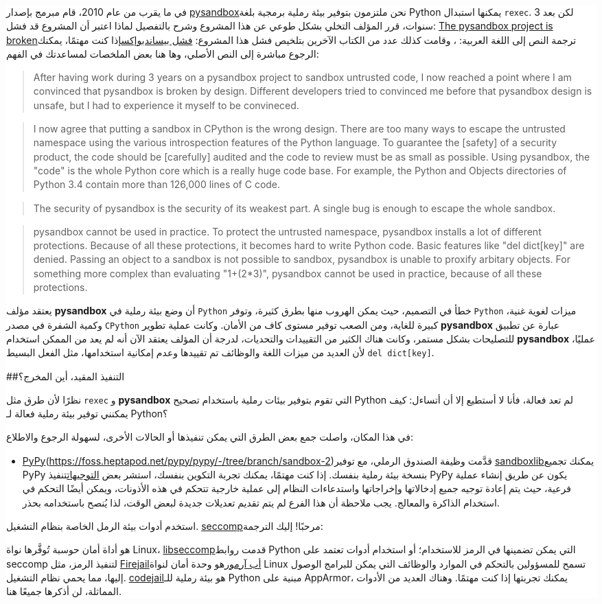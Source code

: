 في ما يقرب من عام 2010، قام مبرمج بإصدار [pysandbox](https://github.com/vstinner/pysandbox)نحن ملتزمون بتوفير بيئة رملية برمجية بلغة Python يمكنها استبدال `rexec`. لكن بعد 3 سنوات، قرر المؤلف التخلي بشكل طوعي عن هذا المشروع وشرح بالتفصيل لماذا اعتبر أن المشروع قد فشل: [The pysandbox project is broken](https://mail.python.org/pipermail/python-dev/2013-November/130132.html)ترجمة النص إلى اللغة العربية:
، وقامت كذلك عدد من الكتاب الآخرين بتلخيص فشل هذا المشروع: [فشل بيساندبوإكس](https://lwn.net/Articles/574215/)إذا كنت مهتمًا، يمكنك الرجوع مباشرة إلى النص الأصلي، وها هنا بعض الملخصات لمساعدتك في الفهم:

> After having work during 3 years on a pysandbox project to sandbox untrusted code, I now reached a point where I am convinced that pysandbox is broken by design. Different developers tried to convinced me before that pysandbox design is unsafe, but I had to experience it myself to be convineced.

> I now agree that putting a sandbox in CPython is the wrong design. There are too many ways to escape the untrusted namespace using the various introspection features of the Python language. To guarantee the [safety] of a security product, the code should be [carefully] audited and the code to review must be as small as possible. Using pysandbox, the "code" is the whole Python core which is a really huge code base. For example, the Python and Objects directories of Python 3.4 contain more than 126,000 lines of C code.

> The security of pysandbox is the security of its weakest part. A single bug is enough to escape the whole sandbox.

> pysandbox cannot be used in practice. To protect the untrusted namespace, pysandbox installs a lot of different protections. Because of all these protections, it becomes hard to write Python code. Basic features like "del dict[key]" are denied. Passing an object to a sandbox is not possible to sandbox, pysandbox is unable to proxify arbitary objects. For something more complex than evaluating "1+(2*3)", pysandbox cannot be used in practice, because of all these protections.

يعتقد مؤلف __pysandbox__ أن وضع بيئة رملية في `Python` خطأ في التصميم، حيث يمكن الهروب منها بطرق كثيرة، وتوفر `Python` ميزات لغوية غنية، وكمية الشفرة في مصدر `CPython` كبيرة للغاية، ومن الصعب توفير مستوى كاف من الأمان. وكانت عملية تطوير __pysandbox__ عبارة عن تطبيق للتصليحات بشكل مستمر، وكانت هناك الكثير من التقييدات والتحديات، لدرجة أن المؤلف يعتقد الآن أنه لم يعد من الممكن استخدام __pysandbox__ عمليًا، لأن العديد من ميزات اللغة والوظائف تم تقييدها وعدم إمكانية استخدامها، مثل الفعل البسيط `del dict[key]`.

##التنفيذ المقيد، أين المخرج؟

نظرًا لأن طرق مثل `rexec` و __pysandbox__ التي تقوم بتوفير بيئات رملية باستخدام تصحيح Python لم تعد فعالة، فأنا لا أستطيع إلا أن أتساءل: كيف يمكنني توفير بيئة رملية فعالة لـ Python؟

في هذا المكان، واصلت جمع بعض الطرق التي يمكن تنفيذها أو الحالات الأخرى، لسهولة الرجوع والاطلاع:

* [PyPy](https://doc.pypy.org/en/latest/sandbox.html)(https://foss.heptapod.net/pypy/pypy/-/tree/branch/sandbox-2)قدَّمت وظيفة الصندوق الرملي، مع توفير [sandboxlib](https://foss.heptapod.net/pypy/sandboxlib)يمكنك تجميع PyPy بنسخة بيئة رملية بنفسك. إذا كنت مهتمًا، يمكنك تجربة التكوين بنفسك، استشر بعض [التوجيهات](https://foss.heptapod.net/pypy/pypy/-/issues/3192)تنفيذ PyPy يكون عن طريق إنشاء عملية فرعية، حيث يتم إعادة توجيه جميع إدخالاتها وإخراجاتها واستدعاءات النظام إلى عملية خارجية تتحكم في هذه الأذونات، ويمكن أيضًا التحكم في استخدام الذاكرة والمعالج. يجب ملاحظة أن هذا الفرع لم يتم تقديم تعديلات جديدة لبعض الوقت، لذا يُنصح باستخدامه بحذر.

استخدم أدوات بيئة الرمل الخاصة بنظام التشغيل. [seccomp](https://en.wikipedia.org/wiki/Seccomp)مرحبًا! إليك الترجمة: 

هو أداة أمان حوسبة تُوفَّرها نواة Linux، [libseccomp](https://github.com/seccomp/libseccomp/tree/main/src/python)قدمت روابط Python التي يمكن تضمينها في الرمز للاستخدام؛ أو استخدام أدوات تعتمد على seccomp لتنفيذ الرمز، مثل [Firejail](https://firejail.wordpress.com/)[أب آرمور](https://apparmor.net/)هو وحدة أمان لنواة Linux تسمح للمسؤولين بالتحكم في الموارد والوظائف التي يمكن للبرامج الوصول إليها، مما يحمي نظام التشغيل. [codejail](https://github.com/openedx/codejail)هو بيئة رملية للـ Python مبنية على AppArmor، يمكنك تجربتها إذا كنت مهتمًا. وهناك العديد من الأدوات المماثلة، لن أذكرها جميعًا هنا.

